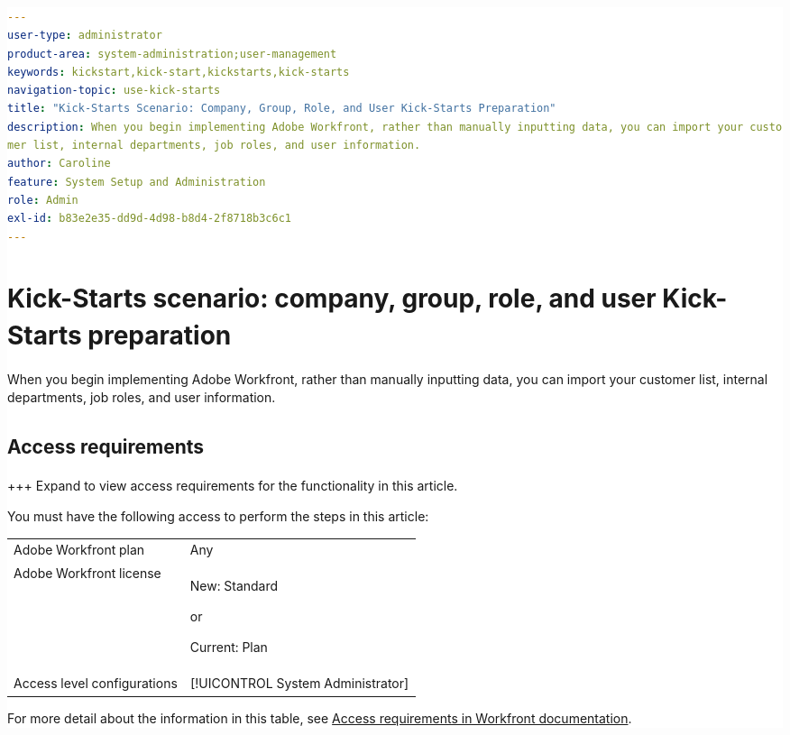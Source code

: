 ```yaml
---
user-type: administrator
product-area: system-administration;user-management
keywords: kickstart,kick-start,kickstarts,kick-starts
navigation-topic: use-kick-starts
title: "Kick-Starts Scenario: Company, Group, Role, and User Kick-Starts Preparation"
description: When you begin implementing Adobe Workfront, rather than manually inputting data, you can import your customer list, internal departments, job roles, and user information.
author: Caroline
feature: System Setup and Administration
role: Admin
exl-id: b83e2e35-dd9d-4d98-b8d4-2f8718b3c6c1
---
```

# Kick-Starts scenario: company, group, role, and user Kick-Starts preparation

When you begin implementing Adobe Workfront, rather than manually inputting data, you can import your customer list, internal departments, job roles, and user information.

## Access requirements

+++ Expand to view access requirements for the functionality in this article.

You must have the following access to perform the steps in this article:

<table style="table-layout:auto"> 
 <col> 
 <col> 
 <tbody> 
  <tr> 
   <td role="rowheader">Adobe Workfront plan</td> 
   <td>Any</td> 
  </tr> 
  <tr> 
   <td role="rowheader">Adobe Workfront license</td> 
   <td>
   <p> New: Standard</p>
   or
   <p>Current: Plan</p></td> 
  </tr> 
  <tr> 
   <td role="rowheader">Access level configurations</td> 
   <td>[!UICONTROL System Administrator]</td> 
  </tr> 
 </tbody> 
</table>

For more detail about the information in this table, see [Access requirements in Workfront documentation](/help/quicksilver/administration-and-setup/add-users/access-levels-and-object-permissions/access-level-requirements-in-documentation.md).
